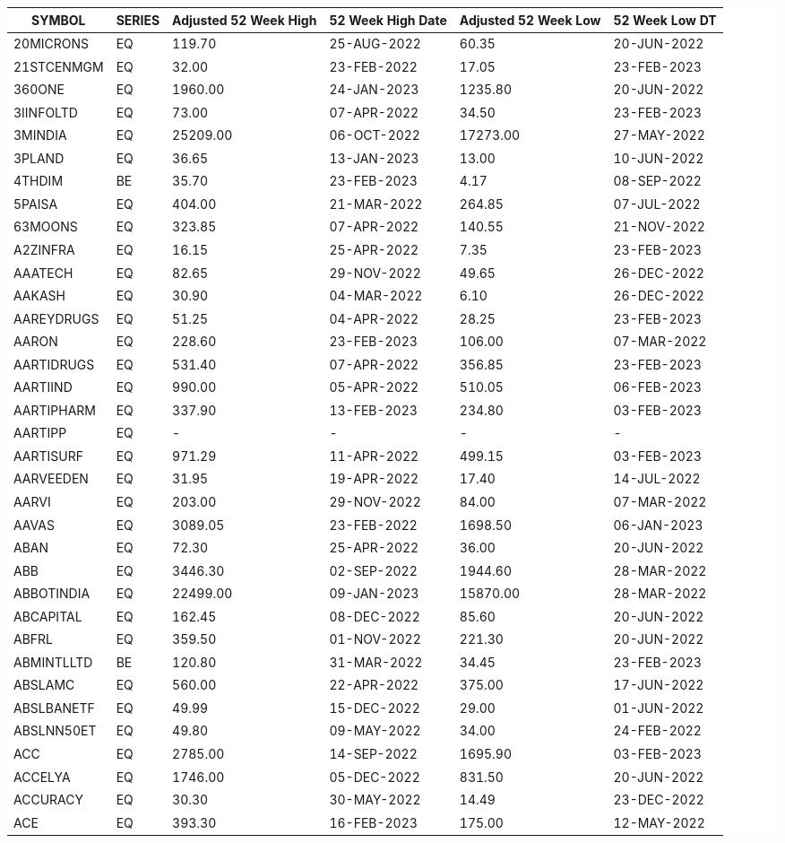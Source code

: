 


| SYMBOL | SERIES | Adjusted 52 Week High | 52 Week High Date | Adjusted 52 Week Low | 52 Week Low DT |
| ----- | ----- | ----- | ----- | ----- | ----- |
| 20MICRONS | EQ | 119.70 | 25-AUG-2022 | 60.35 | 20-JUN-2022 |
| 21STCENMGM | EQ | 32.00 | 23-FEB-2022 | 17.05 | 23-FEB-2023 |
| 360ONE | EQ | 1960.00 | 24-JAN-2023 | 1235.80 | 20-JUN-2022 |
| 3IINFOLTD | EQ | 73.00 | 07-APR-2022 | 34.50 | 23-FEB-2023 |
| 3MINDIA | EQ | 25209.00 | 06-OCT-2022 | 17273.00 | 27-MAY-2022 |
| 3PLAND | EQ | 36.65 | 13-JAN-2023 | 13.00 | 10-JUN-2022 |
| 4THDIM | BE | 35.70 | 23-FEB-2023 | 4.17 | 08-SEP-2022 |
| 5PAISA | EQ | 404.00 | 21-MAR-2022 | 264.85 | 07-JUL-2022 |
| 63MOONS | EQ | 323.85 | 07-APR-2022 | 140.55 | 21-NOV-2022 |
| A2ZINFRA | EQ | 16.15 | 25-APR-2022 | 7.35 | 23-FEB-2023 |
| AAATECH | EQ | 82.65 | 29-NOV-2022 | 49.65 | 26-DEC-2022 |
| AAKASH | EQ | 30.90 | 04-MAR-2022 | 6.10 | 26-DEC-2022 |
| AAREYDRUGS | EQ | 51.25 | 04-APR-2022 | 28.25 | 23-FEB-2023 |
| AARON | EQ | 228.60 | 23-FEB-2023 | 106.00 | 07-MAR-2022 |
| AARTIDRUGS | EQ | 531.40 | 07-APR-2022 | 356.85 | 23-FEB-2023 |
| AARTIIND | EQ | 990.00 | 05-APR-2022 | 510.05 | 06-FEB-2023 |
| AARTIPHARM | EQ | 337.90 | 13-FEB-2023 | 234.80 | 03-FEB-2023 |
| AARTIPP | EQ | - | - | - | - |
| AARTISURF | EQ | 971.29 | 11-APR-2022 | 499.15 | 03-FEB-2023 |
| AARVEEDEN | EQ | 31.95 | 19-APR-2022 | 17.40 | 14-JUL-2022 |
| AARVI | EQ | 203.00 | 29-NOV-2022 | 84.00 | 07-MAR-2022 |
| AAVAS | EQ | 3089.05 | 23-FEB-2022 | 1698.50 | 06-JAN-2023 |
| ABAN | EQ | 72.30 | 25-APR-2022 | 36.00 | 20-JUN-2022 |
| ABB | EQ | 3446.30 | 02-SEP-2022 | 1944.60 | 28-MAR-2022 |
| ABBOTINDIA | EQ | 22499.00 | 09-JAN-2023 | 15870.00 | 28-MAR-2022 |
| ABCAPITAL | EQ | 162.45 | 08-DEC-2022 | 85.60 | 20-JUN-2022 |
| ABFRL | EQ | 359.50 | 01-NOV-2022 | 221.30 | 20-JUN-2022 |
| ABMINTLLTD | BE | 120.80 | 31-MAR-2022 | 34.45 | 23-FEB-2023 |
| ABSLAMC | EQ | 560.00 | 22-APR-2022 | 375.00 | 17-JUN-2022 |
| ABSLBANETF | EQ | 49.99 | 15-DEC-2022 | 29.00 | 01-JUN-2022 |
| ABSLNN50ET | EQ | 49.80 | 09-MAY-2022 | 34.00 | 24-FEB-2022 |
| ACC | EQ | 2785.00 | 14-SEP-2022 | 1695.90 | 03-FEB-2023 |
| ACCELYA | EQ | 1746.00 | 05-DEC-2022 | 831.50 | 20-JUN-2022 |
| ACCURACY | EQ | 30.30 | 30-MAY-2022 | 14.49 | 23-DEC-2022 |
| ACE | EQ | 393.30 | 16-FEB-2023 | 175.00 | 12-MAY-2022 |